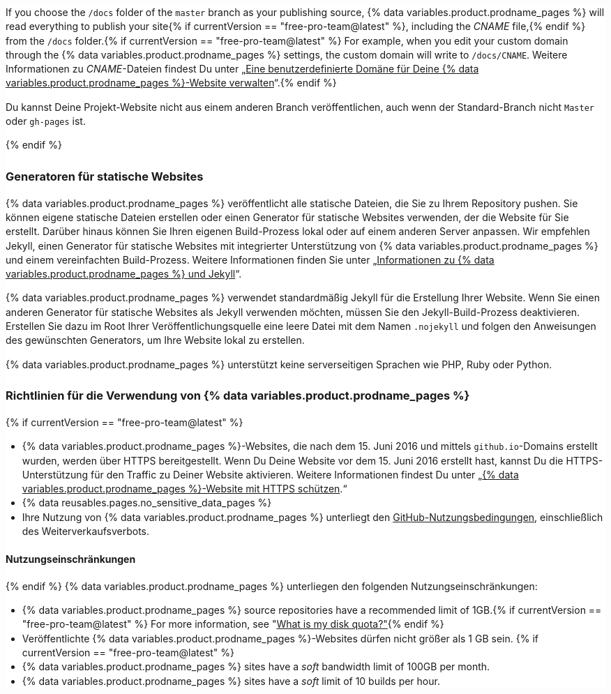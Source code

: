  If you choose the `/docs` folder of the `master` branch as your publishing source, {% data variables.product.prodname_pages %} will read everything to publish your site{% if currentVersion == "free-pro-team@latest" %}, including the _CNAME_ file,{% endif %} from the `/docs` folder.{% if currentVersion == "free-pro-team@latest" %} For example, when you edit your custom domain through the {% data variables.product.prodname_pages %} settings, the custom domain will write to `/docs/CNAME`. Weitere Informationen zu _CNAME_-Dateien findest Du unter „[Eine benutzerdefinierte Domäne für Deine {% data variables.product.prodname_pages %}-Website verwalten](/articles/managing-a-custom-domain-for-your-github-pages-site)“.{% endif %}

 Du kannst Deine Projekt-Website nicht aus einem anderen Branch veröffentlichen, auch wenn der Standard-Branch nicht `Master` oder `gh-pages` ist.

{% endif %}

### Generatoren für statische Websites

{% data variables.product.prodname_pages %} veröffentlicht alle statische Dateien, die Sie zu Ihrem Repository pushen. Sie können eigene statische Dateien erstellen oder einen Generator für statische Websites verwenden, der die Website für Sie erstellt. Darüber hinaus können Sie Ihren eigenen Build-Prozess lokal oder auf einem anderen Server anpassen. Wir empfehlen Jekyll, einen Generator für statische Websites mit integrierter Unterstützung von {% data variables.product.prodname_pages %} und einem vereinfachten Build-Prozess. Weitere Informationen finden Sie unter „[Informationen zu {% data variables.product.prodname_pages %} und Jekyll](/articles/about-github-pages-and-jekyll)“.

{% data variables.product.prodname_pages %} verwendet standardmäßig Jekyll für die Erstellung Ihrer Website. Wenn Sie einen anderen Generator für statische Websites als Jekyll verwenden möchten, müssen Sie den Jekyll-Build-Prozess deaktivieren. Erstellen Sie dazu im Root Ihrer Veröffentlichungsquelle eine leere Datei mit dem Namen `.nojekyll` und folgen den Anweisungen des gewünschten Generators, um Ihre Website lokal zu erstellen.

{% data variables.product.prodname_pages %} unterstützt keine serverseitigen Sprachen wie PHP, Ruby oder Python.

### Richtlinien für die Verwendung von {% data variables.product.prodname_pages %}

{% if currentVersion == "free-pro-team@latest" %}
- {% data variables.product.prodname_pages %}-Websites, die nach dem 15. Juni 2016 und mittels `github.io`-Domains erstellt wurden, werden über HTTPS bereitgestellt. Wenn Du Deine Website vor dem 15. Juni 2016 erstellt hast, kannst Du die HTTPS-Unterstützung für den Traffic zu Deiner Website aktivieren. Weitere Informationen findest Du unter „[{% data variables.product.prodname_pages %}-Website mit HTTPS schützen](/articles/securing-your-github-pages-site-with-https).“
- {% data reusables.pages.no_sensitive_data_pages %}
- Ihre Nutzung von {% data variables.product.prodname_pages %} unterliegt den [GitHub-Nutzungsbedingungen](/articles/github-terms-of-service/), einschließlich des Weiterverkaufsverbots.

#### Nutzungseinschränkungen
{% endif %}
{% data variables.product.prodname_pages %} unterliegen den folgenden Nutzungseinschränkungen:

  - {% data variables.product.prodname_pages %} source repositories have a recommended limit of 1GB.{% if currentVersion == "free-pro-team@latest" %} For more information, see "[What is my disk quota?"](/articles/what-is-my-disk-quota/#file-and-repository-size-limitations){% endif %}
  - Veröffentlichte {% data variables.product.prodname_pages %}-Websites dürfen nicht größer als 1 GB sein.
{% if currentVersion == "free-pro-team@latest" %}
  - {% data variables.product.prodname_pages %} sites have a *soft* bandwidth limit of 100GB per month.
  - {% data variables.product.prodname_pages %} sites have a *soft* limit of 10 builds per hour.
